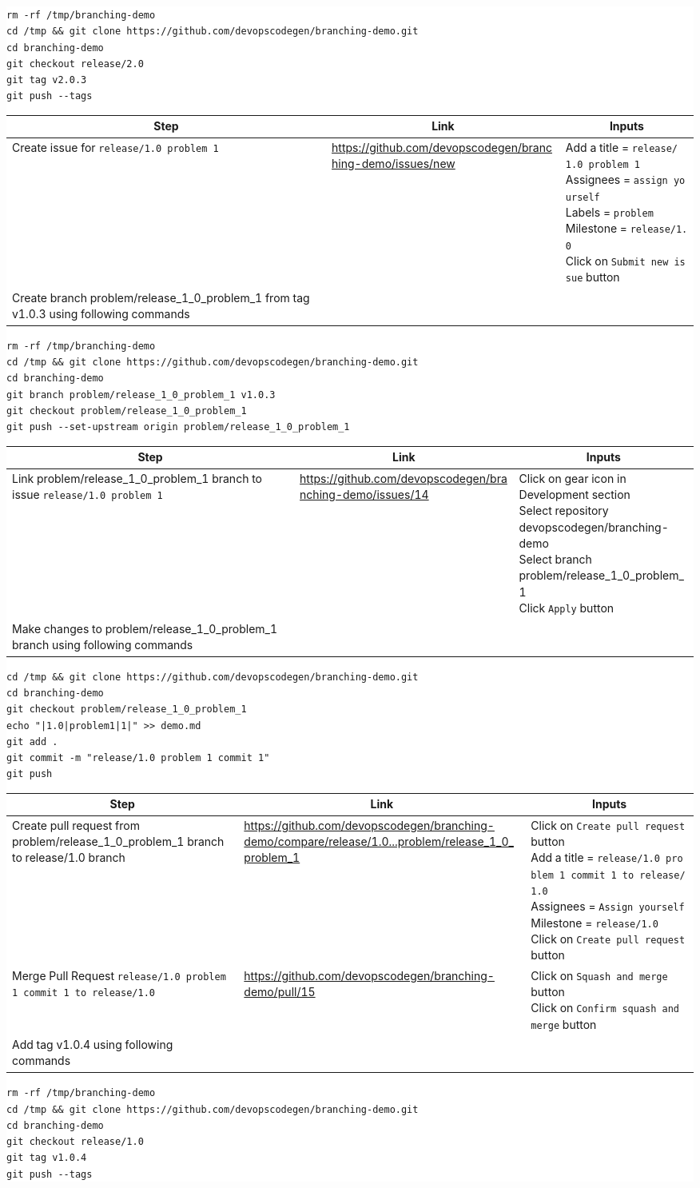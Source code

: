 ```
rm -rf /tmp/branching-demo
cd /tmp && git clone https://github.com/devopscodegen/branching-demo.git
cd branching-demo
git checkout release/2.0
git tag v2.0.3
git push --tags
```

| Step | Link | Inputs |
| --- | --- | --- |
| Create issue for `release/1.0 problem 1` | https://github.com/devopscodegen/branching-demo/issues/new | Add a title = `release/1.0 problem 1`<br>Assignees = `assign yourself`<br>Labels = `problem`<br>Milestone = `release/1.0`<br>Click on `Submit new issue` button |
| Create branch problem/release_1_0_problem_1 from tag v1.0.3 using following commands | | |

```
rm -rf /tmp/branching-demo
cd /tmp && git clone https://github.com/devopscodegen/branching-demo.git
cd branching-demo
git branch problem/release_1_0_problem_1 v1.0.3
git checkout problem/release_1_0_problem_1
git push --set-upstream origin problem/release_1_0_problem_1
```

| Step | Link | Inputs |
| --- | --- | --- |
| Link problem/release_1_0_problem_1 branch to issue `release/1.0 problem 1` | https://github.com/devopscodegen/branching-demo/issues/14 | Click on gear icon in Development section<br>Select repository devopscodegen/branching-demo<br>Select branch problem/release_1_0_problem_1<br>Click `Apply` button |
| Make changes to problem/release_1_0_problem_1 branch using following commands | | |


```
cd /tmp && git clone https://github.com/devopscodegen/branching-demo.git
cd branching-demo
git checkout problem/release_1_0_problem_1
echo "|1.0|problem1|1|" >> demo.md
git add .
git commit -m "release/1.0 problem 1 commit 1"
git push
```

| Step | Link | Inputs |
| --- | --- | --- |
| Create pull request from problem/release_1_0_problem_1 branch to release/1.0 branch | https://github.com/devopscodegen/branching-demo/compare/release/1.0...problem/release_1_0_problem_1 | Click on `Create pull request` button<br>Add a title = `release/1.0 problem 1 commit 1 to release/1.0`<br>Assignees = `Assign yourself`<br>Milestone = `release/1.0`<br>Click on `Create pull request` button |
| Merge Pull Request `release/1.0 problem 1 commit 1 to release/1.0` | https://github.com/devopscodegen/branching-demo/pull/15 | Click on `Squash and merge` button<br>Click on `Confirm squash and merge` button |
| Add tag v1.0.4 using following commands | | |

```
rm -rf /tmp/branching-demo
cd /tmp && git clone https://github.com/devopscodegen/branching-demo.git
cd branching-demo
git checkout release/1.0
git tag v1.0.4
git push --tags
```
